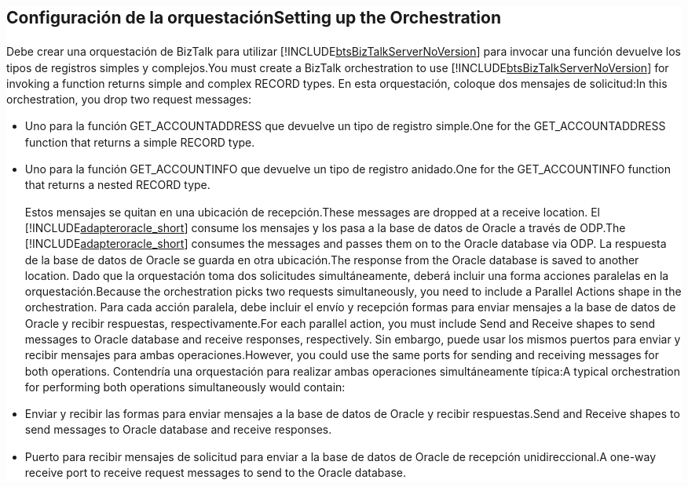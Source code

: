 ## <a name="setting-up-the-orchestration"></a><span data-ttu-id="c5f1e-157">Configuración de la orquestación</span><span class="sxs-lookup"><span data-stu-id="c5f1e-157">Setting up the Orchestration</span></span>  
 <span data-ttu-id="c5f1e-158">Debe crear una orquestación de BizTalk para utilizar [!INCLUDE[btsBizTalkServerNoVersion](../../includes/btsbiztalkservernoversion-md.md)] para invocar una función devuelve los tipos de registros simples y complejos.</span><span class="sxs-lookup"><span data-stu-id="c5f1e-158">You must create a BizTalk orchestration to use [!INCLUDE[btsBizTalkServerNoVersion](../../includes/btsbiztalkservernoversion-md.md)] for invoking a function returns simple and complex RECORD types.</span></span> <span data-ttu-id="c5f1e-159">En esta orquestación, coloque dos mensajes de solicitud:</span><span class="sxs-lookup"><span data-stu-id="c5f1e-159">In this orchestration, you drop two request messages:</span></span>  
  
- <span data-ttu-id="c5f1e-160">Uno para la función GET_ACCOUNTADDRESS que devuelve un tipo de registro simple.</span><span class="sxs-lookup"><span data-stu-id="c5f1e-160">One for the GET_ACCOUNTADDRESS function that returns a simple RECORD type.</span></span>  
  
- <span data-ttu-id="c5f1e-161">Uno para la función GET_ACCOUNTINFO que devuelve un tipo de registro anidado.</span><span class="sxs-lookup"><span data-stu-id="c5f1e-161">One for the GET_ACCOUNTINFO function that returns a nested RECORD type.</span></span>  
  
  <span data-ttu-id="c5f1e-162">Estos mensajes se quitan en una ubicación de recepción.</span><span class="sxs-lookup"><span data-stu-id="c5f1e-162">These messages are dropped at a receive location.</span></span> <span data-ttu-id="c5f1e-163">El [!INCLUDE[adapteroracle_short](../../includes/adapteroracle-short-md.md)] consume los mensajes y los pasa a la base de datos de Oracle a través de ODP.</span><span class="sxs-lookup"><span data-stu-id="c5f1e-163">The [!INCLUDE[adapteroracle_short](../../includes/adapteroracle-short-md.md)] consumes the messages and passes them on to the Oracle database via ODP.</span></span> <span data-ttu-id="c5f1e-164">La respuesta de la base de datos de Oracle se guarda en otra ubicación.</span><span class="sxs-lookup"><span data-stu-id="c5f1e-164">The response from the Oracle database is saved to another location.</span></span> <span data-ttu-id="c5f1e-165">Dado que la orquestación toma dos solicitudes simultáneamente, deberá incluir una forma acciones paralelas en la orquestación.</span><span class="sxs-lookup"><span data-stu-id="c5f1e-165">Because the orchestration picks two requests simultaneously, you need to include a Parallel Actions shape in the orchestration.</span></span> <span data-ttu-id="c5f1e-166">Para cada acción paralela, debe incluir el envío y recepción formas para enviar mensajes a la base de datos de Oracle y recibir respuestas, respectivamente.</span><span class="sxs-lookup"><span data-stu-id="c5f1e-166">For each parallel action, you must include Send and Receive shapes to send messages to Oracle database and receive responses, respectively.</span></span> <span data-ttu-id="c5f1e-167">Sin embargo, puede usar los mismos puertos para enviar y recibir mensajes para ambas operaciones.</span><span class="sxs-lookup"><span data-stu-id="c5f1e-167">However, you could use the same ports for sending and receiving messages for both operations.</span></span> <span data-ttu-id="c5f1e-168">Contendría una orquestación para realizar ambas operaciones simultáneamente típica:</span><span class="sxs-lookup"><span data-stu-id="c5f1e-168">A typical orchestration for performing both operations simultaneously would contain:</span></span>  
  
- <span data-ttu-id="c5f1e-169">Enviar y recibir las formas para enviar mensajes a la base de datos de Oracle y recibir respuestas.</span><span class="sxs-lookup"><span data-stu-id="c5f1e-169">Send and Receive shapes to send messages to Oracle database and receive responses.</span></span>  
  
- <span data-ttu-id="c5f1e-170">Puerto para recibir mensajes de solicitud para enviar a la base de datos de Oracle de recepción unidireccional.</span><span class="sxs-lookup"><span data-stu-id="c5f1e-170">A one-way receive port to receive request messages to send to the Oracle database.</span></span>  
  